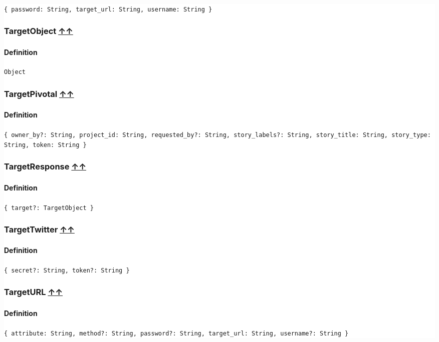 ```dataweave
{ password: String, target_url: String, username: String }
```


### **TargetObject** [↑↑](#index )




#### Definition

```dataweave
Object
```


### **TargetPivotal** [↑↑](#index )




#### Definition

```dataweave
{ owner_by?: String, project_id: String, requested_by?: String, story_labels?: String, story_title: String, story_type: String, token: String }
```


### **TargetResponse** [↑↑](#index )




#### Definition

```dataweave
{ target?: TargetObject }
```


### **TargetTwitter** [↑↑](#index )




#### Definition

```dataweave
{ secret?: String, token?: String }
```


### **TargetURL** [↑↑](#index )




#### Definition

```dataweave
{ attribute: String, method?: String, password?: String, target_url: String, username?: String }
```
